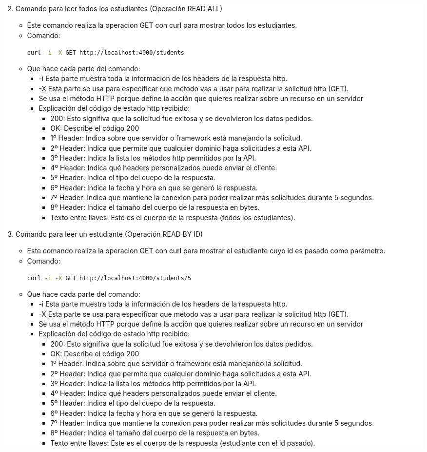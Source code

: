 2. Comando para leer todos los estudiantes (Operación READ ALL)
    - Este comando realiza la operacion GET con curl para mostrar todos los estudiantes.
    - Comando:  
        ```bash
        curl -i -X GET http://localhost:4000/students
        ```
    - Que hace cada parte del comando:
      - -i Esta parte muestra toda la información de los headers de la respuesta http.
      - -X Esta parte se usa para especificar que método vas a usar para realizar la solicitud http (GET).
      - Se usa el método HTTP porque define la acción que quieres realizar sobre un recurso en un servidor
      - Explicación del código de estado http recibido:
        - 200: Esto signifiva que la solicitud fue exitosa y se devolvieron los datos pedidos.
        - OK: Describe el código 200
        - 1º Header: Indica sobre que servidor o framework está manejando la solicitud.
        - 2º Header: Indica que permite que cualquier dominio haga solicitudes a esta API.
        - 3º Header: Indica la lista los métodos http permitidos por la API.
        - 4º Header: Indica qué headers personalizados puede enviar el cliente.
        - 5º Header: Indica el tipo del cuepo de la respuesta.
        - 6º Header: Indica la fecha y hora en que se generó la respuesta.
        - 7º Header: Indica que mantiene la conexion para poder realizar más solicitudes durante 5 segundos.
        - 8º Header: Indica el tamaño del cuerpo de la respuesta en bytes.
        - Texto entre llaves: Este es el cuerpo de la respuesta (todos los estudiantes).

3. Comando para leer un estudiante (Operación READ BY ID)
    - Este comando realiza la operacion GET con curl para mostrar el estudiante cuyo id es pasado como parámetro.
    - Comando:  
        ```bash
        curl -i -X GET http://localhost:4000/students/5
        ```
    - Que hace cada parte del comando:
      - -i Esta parte muestra toda la información de los headers de la respuesta http.
      - -X Esta parte se usa para especificar que método vas a usar para realizar la solicitud http (GET).
      - Se usa el método HTTP porque define la acción que quieres realizar sobre un recurso en un servidor
      - Explicación del código de estado http recibido:
        - 200: Esto signifiva que la solicitud fue exitosa y se devolvieron los datos pedidos.
        - OK: Describe el código 200
        - 1º Header: Indica sobre que servidor o framework está manejando la solicitud.
        - 2º Header: Indica que permite que cualquier dominio haga solicitudes a esta API.
        - 3º Header: Indica la lista los métodos http permitidos por la API.
        - 4º Header: Indica qué headers personalizados puede enviar el cliente.
        - 5º Header: Indica el tipo del cuepo de la respuesta.
        - 6º Header: Indica la fecha y hora en que se generó la respuesta.
        - 7º Header: Indica que mantiene la conexion para poder realizar más solicitudes durante 5 segundos.
        - 8º Header: Indica el tamaño del cuerpo de la respuesta en bytes.
        - Texto entre llaves: Este es el cuerpo de la respuesta (estudiante con el id pasado).

